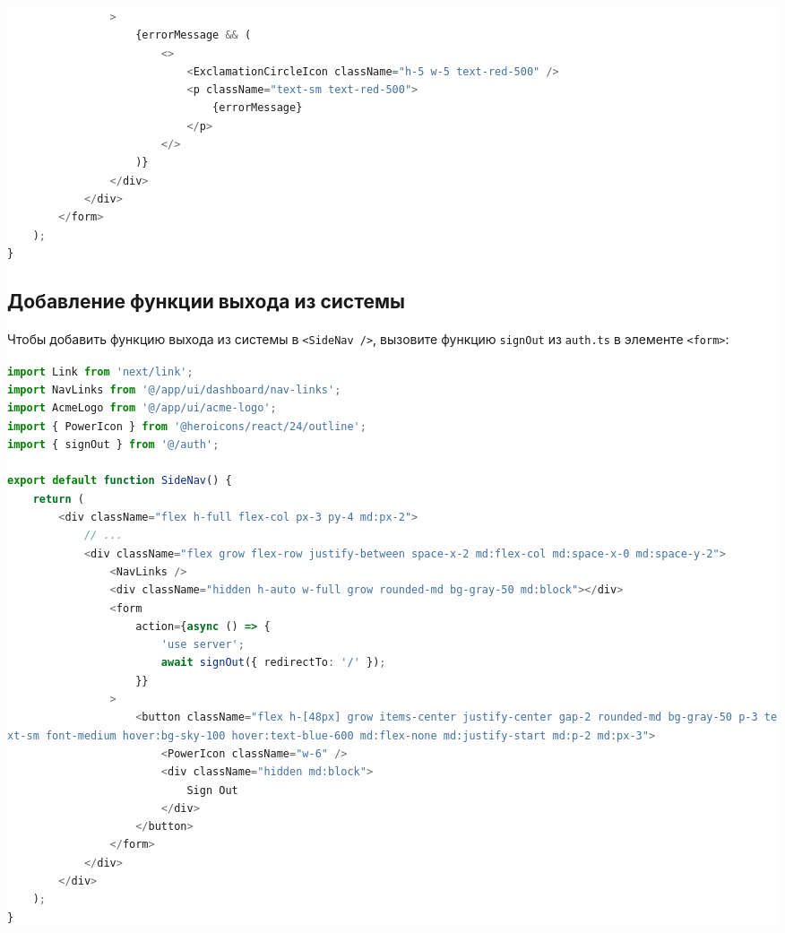 ```ts title="app/ui/login-form.tsx" hl_lines="1 11-13 16-23 26 74-85 91-98"
                >
                    {errorMessage && (
                        <>
                            <ExclamationCircleIcon className="h-5 w-5 text-red-500" />
                            <p className="text-sm text-red-500">
                                {errorMessage}
                            </p>
                        </>
                    )}
                </div>
            </div>
        </form>
    );
}
```

## Добавление функции выхода из системы

Чтобы добавить функцию выхода из системы в `<SideNav />`, вызовите функцию `signOut` из `auth.ts` в элементе `<form>`:

```ts title="/ui/dashboard/sidenav.tsx" hl_lines="5 15-18"
import Link from 'next/link';
import NavLinks from '@/app/ui/dashboard/nav-links';
import AcmeLogo from '@/app/ui/acme-logo';
import { PowerIcon } from '@heroicons/react/24/outline';
import { signOut } from '@/auth';

export default function SideNav() {
    return (
        <div className="flex h-full flex-col px-3 py-4 md:px-2">
            // ...
            <div className="flex grow flex-row justify-between space-x-2 md:flex-col md:space-x-0 md:space-y-2">
                <NavLinks />
                <div className="hidden h-auto w-full grow rounded-md bg-gray-50 md:block"></div>
                <form
                    action={async () => {
                        'use server';
                        await signOut({ redirectTo: '/' });
                    }}
                >
                    <button className="flex h-[48px] grow items-center justify-center gap-2 rounded-md bg-gray-50 p-3 text-sm font-medium hover:bg-sky-100 hover:text-blue-600 md:flex-none md:justify-start md:p-2 md:px-3">
                        <PowerIcon className="w-6" />
                        <div className="hidden md:block">
                            Sign Out
                        </div>
                    </button>
                </form>
            </div>
        </div>
    );
}
```
